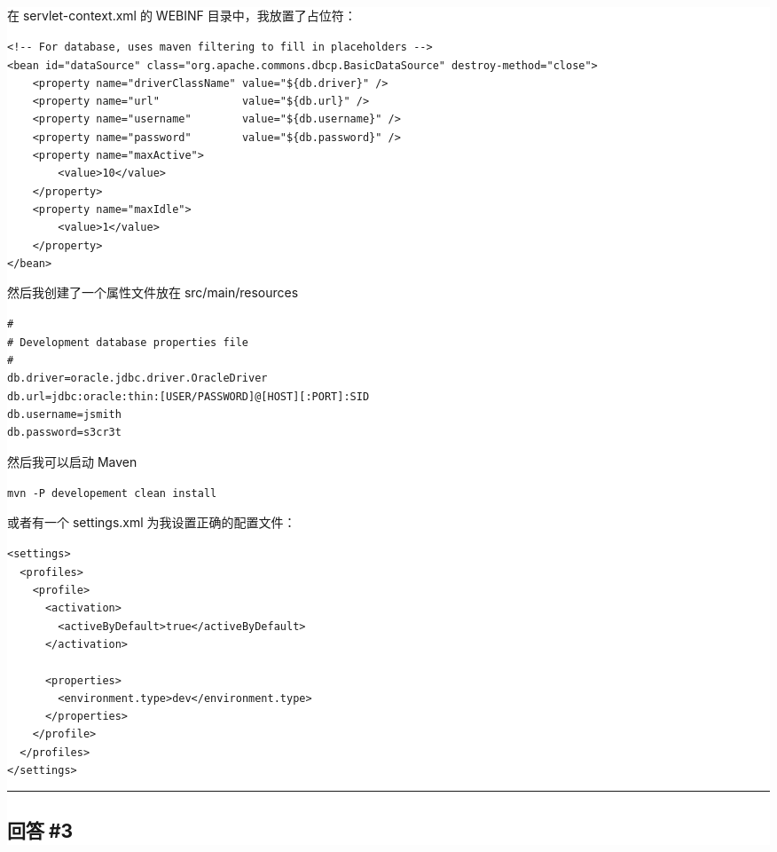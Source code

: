在 servlet-context.xml 的 WEBINF 目录中，我放置了占位符：

```
<!-- For database, uses maven filtering to fill in placeholders -->
<bean id="dataSource" class="org.apache.commons.dbcp.BasicDataSource" destroy-method="close">
    <property name="driverClassName" value="${db.driver}" />
    <property name="url"             value="${db.url}" />
    <property name="username"        value="${db.username}" />
    <property name="password"        value="${db.password}" />
    <property name="maxActive">
        <value>10</value>
    </property>
    <property name="maxIdle">
        <value>1</value>
    </property>
</bean> 
```

然后我创建了一个属性文件放在 src/main/resources

```
#
# Development database properties file
#
db.driver=oracle.jdbc.driver.OracleDriver
db.url=jdbc:oracle:thin:[USER/PASSWORD]@[HOST][:PORT]:SID
db.username=jsmith
db.password=s3cr3t 
```

然后我可以启动 Maven

```
mvn -P developement clean install 
```

或者有一个 settings.xml 为我设置正确的配置文件：

```
<settings>
  <profiles>
    <profile>
      <activation>
        <activeByDefault>true</activeByDefault>
      </activation>

      <properties>
        <environment.type>dev</environment.type>
      </properties>
    </profile>
  </profiles>   
</settings> 
```

* * *

## 回答 #3
